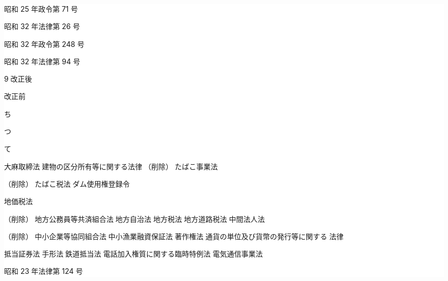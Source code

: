 昭和
25
年政令第
71
号

 昭和
32
年法律第
26
号

昭和
32
年政令第
248
号

 昭和
32
年法律第
94
号




9
改正後

改正前


ち

つ

て

大麻取締法 建物の区分所有等に関する法律
（削除）
たばこ事業法

（削除）
たばこ税法 ダム使用権登録令

地価税法

（削除）
地方公務員等共済組合法 地方自治法 地方税法 地方道路税法 中間法人法

（削除）
中小企業等協同組合法 中小漁業融資保証法 著作権法 通貨の単位及び貨幣の発行等に関する
法律

抵当証券法 手形法 鉄道抵当法 電話加入権質に関する臨時特例法 電気通信事業法

昭和
23
年法律第
124
号
